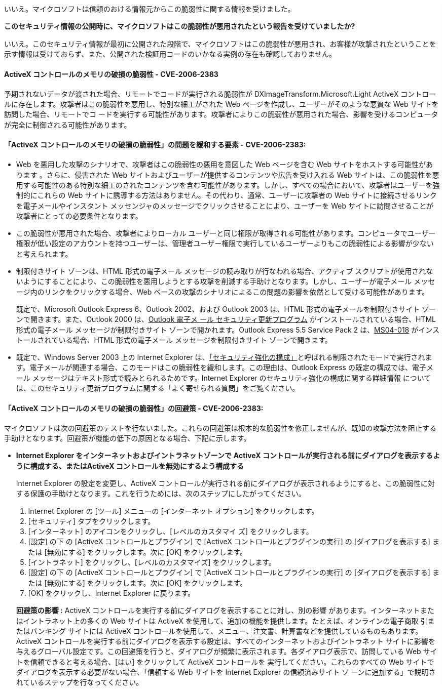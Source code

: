 いいえ。マイクロソフトは信頼のおける情報元からこの脆弱性に関する情報を受けました。
  
**このセキュリティ情報の公開時に、マイクロソフトはこの脆弱性が悪用されたという報告を受けていましたか?**
  
いいえ。このセキュリティ情報が最初に公開された段階で、マイクロソフトはこの脆弱性が悪用され、お客様が攻撃されたということを示す情報は受けておらず、また、公開された検証用コードのいかなる実例の存在も確認しておりません。
  
#### ActiveX コントロールのメモリの破損の脆弱性 - CVE-2006-2383
  
予期されないデータが渡された場合、リモートでコードが実行される脆弱性が DXImageTransform.Microsoft.Light ActiveX コントロールに存在します。攻撃者はこの脆弱性を悪用し、特別な細工がされた Web ページを作成し、ユーザーがそのような悪質な Web サイトを訪問した場合、リモートでコ ードを実行する可能性があります。攻撃者によりこの脆弱性が悪用された場合、影響を受けるコンピュータが完全に制御される可能性があります。
  
#### 「ActiveX コントロールのメモリの破損の脆弱性」の問題を緩和する要素 - CVE-2006-2383:
  
-   Web を悪用した攻撃のシナリオで、攻撃者はこの脆弱性の悪用を意図した Web ページを含む Web サイトをホストする可能性があります 。さらに、侵害された Web サイトおよびユーザーが提供するコンテンツや広告を受け入れる Web サイトは、この脆弱性を悪用する可能性のある特別な細工のされたコンテンツを含む可能性があります。しかし、すべての場合において、攻撃者はユーザーを強制的にこれらの Web サイトに誘導する方法はありません。その代わり、通常、ユーザーに攻撃者の Web サイトに接続させるリンクを電子メールやインスタント メッセンジャのメッセージでクリックさせることにより、ユーザーを Web サイトに訪問させることが攻撃者にとっての必要条件となります。  
-   この脆弱性が悪用された場合、攻撃者によりローカル ユーザーと同じ権限が取得される可能性があります。コンピュータでユーザー権限が低い設定のアカウントを持つユーザーは、管理者ユーザー権限で実行しているユーザーよりもこの脆弱性による影響が少ないと考えられます。  
-   制限付きサイト ゾーンは、HTML 形式の電子メール メッセージの読み取りが行なわれる場合、アクティブ スクリプトが使用されないようにすることにより、この脆弱性を悪用しようとする攻撃を削減する手助けとなります。しかし、ユーザーが電子メール メッセージ内のリンクをクリックする場合、Web ベースの攻撃のシナリオによるこの問題の影響を依然として受ける可能性があります。
  
    既定で、Microsoft Outlook Express 6、Outlook 2002、および Outlook 2003 は、HTML 形式の電子メールを制限付きサイト ゾーンで開きます。また、Outlook 2000 は、[Outlook 電子メ ール セキュリティ更新プログラム](http://office.microsoft.com/japan/downloads/2000/out2ksec.aspx) がインストールされている場合、HTML 形式の電子メール メッセージが制限付きサイト ゾーンで開かれます。Outlook Express 5.5 Service Pack 2 は、[MS04-018](http://technet.microsoft.com/security/bulletin/ms04-018) がインス トールされている場合、HTML 形式の電子メール メッセージを制限付きサイト ゾーンで開きます。
  
-   既定で、Windows Server 2003 上の Internet Explorer は、[「セキュリティ強化の構成」](http://www.microsoft.com/japan/windowsserver2003/developers/iesecconfig.mspx)と呼ばれる制限されたモードで実行されます。電子メールが関連する場合、このモードはこの脆弱性を緩和します。この理由は、Outlook Express の既定の構成では、電子メール メッセージはテキスト形式で読みとられるためです。Internet Explorer のセキュリティ強化の構成に関する詳細情報 については、このセキュリティ更新プログラムに関する「よく寄せられる質問」をご覧ください。
  
#### 「ActiveX コントロールのメモリの破損の脆弱性」の回避策 - CVE-2006-2383:
  
マイクロソフトは次の回避策のテストを行ないました。これらの回避策は根本的な脆弱性を修正しませんが、既知の攻撃方法を阻止する手助けとなります。回避策が機能の低下の原因となる場合、下記に示します。
  
-   **Internet Explorer をインターネットおよびイントラネットゾーンで** **ActiveX コントロールが実行される前にダイアログを表示するように構成する、またはActiveX コントロールを無効にするよう構成する**
  
    Internet Explorer の設定を変更し、ActiveX コントロールが実行される前にダイアログが表示されるようにすると、この脆弱性に対する保護の手助けとなります。これを行うためには、次のステップにしたがってください。
  
    1.  Internet Explorer の \[ツール\] メニューの \[インターネット オプション\] をクリックします。  
    2.  \[セキュリティ\] タブをクリックします。  
    3.  \[インターネット\] のアイコンをクリックし、\[レベルのカスタマイ ズ\] をクリックします。  
    4.  \[設定\] の下 の \[ActiveX コントロールとプラグイン\] で \[ActiveX コントロールとプラグインの実行\] の \[ダイアログを表示する\] または \[無効にする\] をクリックします。次に \[OK\] をクリックします。  
    5.  \[イントラネット\] をクリックし、\[レベルのカスタマイズ\] をクリックします。  
    6.  \[設定\] の下 の \[ActiveX コントロールとプラグイン\] で \[ActiveX コントロールとプラグインの実行\] の \[ダイアログを表示する\] または \[無効にする\] をクリックします。次に \[OK\] をクリックします。  
    7.  \[OK\] をクリックし、Internet Explorer に戻ります。
  
    **回避策の影響 :** ActiveX コントロールを実行する前にダイアログを表示することに対し、別の影響 があります。インターネットまたはイントラネット上の多くの Web サイトは ActiveX を使用して、追加の機能を提供します。たとえば、オンラインの電子商取 引またはバンキング サイトには ActiveX コントロールを使用して、メニュー、注文書、計算書などを提供しているものもあります。ActiveX コントロールを実行する前にダイアログを表示する設定は、すべてのインターネットおよびイントラネット サイトに影響を与えるグローバル設定です。この回避策を行うと、ダイアログが頻繁に表示されます。各ダイアログ表示で、訪問している Web サイトを信頼できると考える場合、\[はい\] をクリックして ActiveX コントロールを 実行してください。これらのすべての Web サイトでダイアログを表示する必要がない場合、「信頼する Web サイトを Internet Explorer の信頼済みサイト ゾ ーンに追加する」で説明されているステップを行なってください。
  